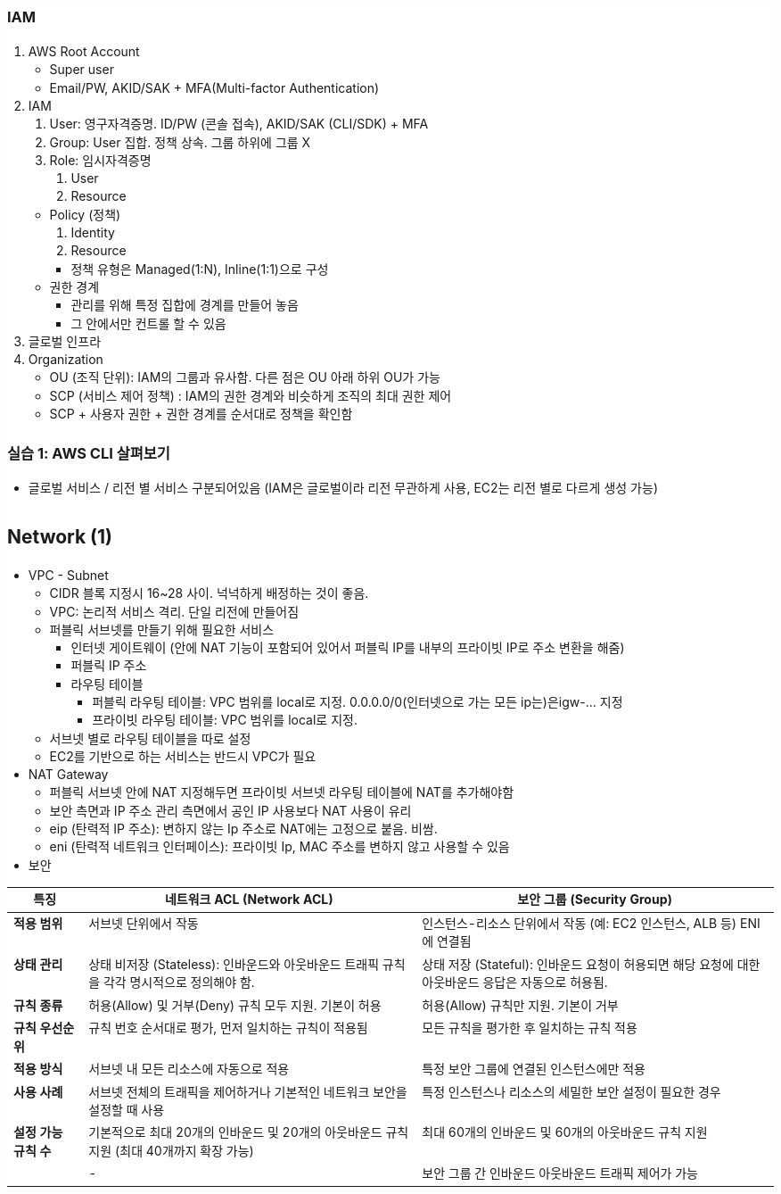 
### IAM
1. AWS Root Account
	- Super user
	- Email/PW, AKID/SAK + MFA(Multi-factor Authentication)
2. IAM
	1. User: 영구자격증명. ID/PW (콘솔 접속), AKID/SAK (CLI/SDK) + MFA
	2. Group: User 집합. 정책 상속. 그룹 하위에 그룹 X
	3. Role: 임시자격증명
		1. User
		2. Resource
	- Policy (정책)
		1. Identity
		2. Resource
		- 정책 유형은 Managed(1:N), Inline(1:1)으로 구성
	- 권한 경계
		- 관리를 위해 특정 집합에 경계를 만들어 놓음
		- 그 안에서만 컨트롤 할 수 있음
3. 글로벌 인프라
4. Organization
	- OU (조직 단위): IAM의 그룹과 유사함. 다른 점은 OU 아래 하위 OU가 가능
	- SCP (서비스 제어 정책) : IAM의 권한 경계와 비슷하게 조직의 최대 권한 제어
	- SCP + 사용자 권한 + 권한 경계를 순서대로 정책을 확인함


### 실습 1: AWS CLI 살펴보기
- 글로벌 서비스 / 리전 별 서비스 구분되어있음 (IAM은 글로벌이라 리전 무관하게 사용, EC2는 리전 별로 다르게 생성 가능)

## Network (1)
- VPC - Subnet
	- CIDR 블록 지정시 16~28 사이. 넉넉하게 배정하는 것이 좋음.
	- VPC: 논리적 서비스 격리. 단일 리전에 만들어짐
	- 퍼블릭 서브넷를 만들기 위해 필요한 서비스
		- 인터넷 게이트웨이 (안에 NAT 기능이 포함되어 있어서 퍼블릭 IP를 내부의 프라이빗 IP로 주소 변환을 해줌)
		- 퍼블릭 IP 주소
		- 라우팅 테이블
			- 퍼블릭 라우팅 테이블: VPC 범위를 local로 지정. 0.0.0.0/0(인터넷으로 가는 모든 ip는)은igw-... 지정
			- 프라이빗 라우팅 테이블: VPC 범위를 local로 지정.
	- 서브넷 별로 라우팅 테이블을 따로 설정
	- EC2를 기반으로 하는 서비스는 반드시 VPC가 필요
- NAT Gateway
	- 퍼블릭 서브넷 안에 NAT 지정해두면 프라이빗 서브넷 라우팅 테이블에 NAT를 추가해야함
	- 보안 측면과 IP 주소 관리 측면에서 공인 IP 사용보다 NAT 사용이 유리
	- eip (탄력적 IP 주소): 변하지 않는 Ip 주소로 NAT에는 고정으로 붙음. 비쌈.
	- eni (탄력적 네트워크 인터페이스): 프라이빗 Ip, MAC 주소를 변하지 않고 사용할 수 있음
- 보안

| **특징**         | **네트워크 ACL (Network ACL)**                               | **보안 그룹 (Security Group)**                                    |
| -------------- | -------------------------------------------------------- | ------------------------------------------------------------- |
| **적용 범위**      | 서브넷 단위에서 작동                                              | 인스턴스-리소스 단위에서 작동 (예: EC2 인스턴스, ALB 등) ENI에 연결됨                |
| **상태 관리**      | 상태 비저장 (Stateless): 인바운드와 아웃바운드 트래픽 규칙을 각각 명시적으로 정의해야 함. | 상태 저장 (Stateful): 인바운드 요청이 허용되면 해당 요청에 대한 아웃바운드 응답은 자동으로 허용됨. |
| **규칙 종류**      | 허용(Allow) 및 거부(Deny) 규칙 모두 지원. 기본이 허용                    | 허용(Allow) 규칙만 지원. 기본이 거부                                      |
| **규칙 우선순위**    | 규칙 번호 순서대로 평가, 먼저 일치하는 규칙이 적용됨                           | 모든 규칙을 평가한 후 일치하는 규칙 적용                                       |
| **적용 방식**      | 서브넷 내 모든 리소스에 자동으로 적용                                    | 특정 보안 그룹에 연결된 인스턴스에만 적용                                       |
| **사용 사례**      | 서브넷 전체의 트래픽을 제어하거나 기본적인 네트워크 보안을 설정할 때 사용                | 특정 인스턴스나 리소스의 세밀한 보안 설정이 필요한 경우                               |
| **설정 가능 규칙 수** | 기본적으로 최대 20개의 인바운드 및 20개의 아웃바운드 규칙 지원 (최대 40개까지 확장 가능)   | 최대 60개의 인바운드 및 60개의 아웃바운드 규칙 지원                               |
|                | -                                                        | 보안 그룹 간 인바운드 아웃바운드 트래픽 제어가 가능                                 |
